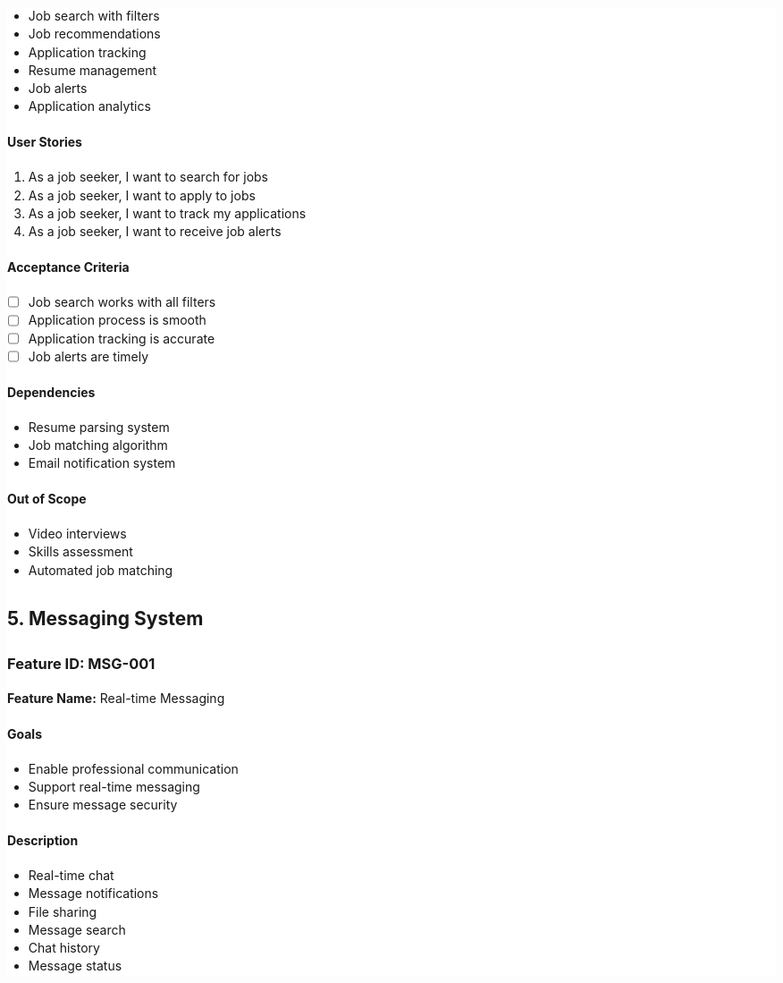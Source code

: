 - Job search with filters
- Job recommendations
- Application tracking
- Resume management
- Job alerts
- Application analytics

#### User Stories

1. As a job seeker, I want to search for jobs
2. As a job seeker, I want to apply to jobs
3. As a job seeker, I want to track my applications
4. As a job seeker, I want to receive job alerts

#### Acceptance Criteria

- [ ] Job search works with all filters
- [ ] Application process is smooth
- [ ] Application tracking is accurate
- [ ] Job alerts are timely

#### Dependencies

- Resume parsing system
- Job matching algorithm
- Email notification system

#### Out of Scope

- Video interviews
- Skills assessment
- Automated job matching

## 5. Messaging System

### Feature ID: MSG-001

**Feature Name:** Real-time Messaging

#### Goals

- Enable professional communication
- Support real-time messaging
- Ensure message security

#### Description

- Real-time chat
- Message notifications
- File sharing
- Message search
- Chat history
- Message status
